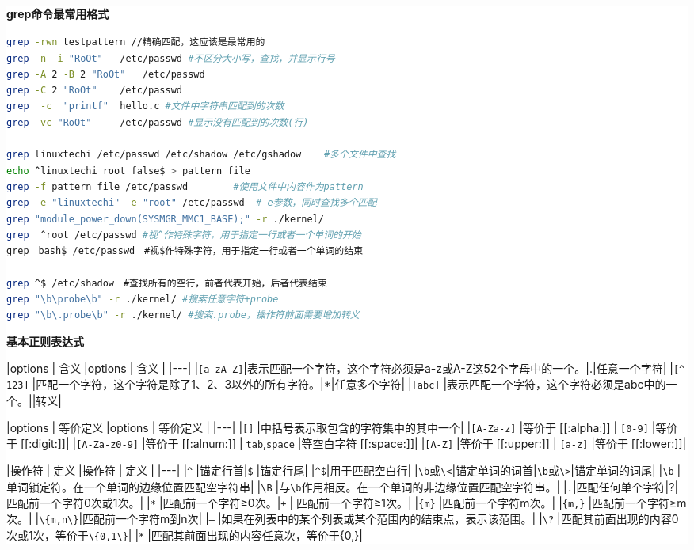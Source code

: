 **grep命令最常用格式**
```bash
grep -rwn testpattern //精确匹配，这应该是最常用的
grep -n -i "RoOt" 	/etc/passwd #不区分大小写，查找，并显示行号
grep -A 2 -B 2 "RoOt" 	/etc/passwd
grep -C 2 "RoOt" 	/etc/passwd
grep  -c  "printf"  hello.c	#文件中字符串匹配到的次数
grep -vc "RoOt" 	/etc/passwd #显示没有匹配到的次数(行)

grep linuxtechi /etc/passwd /etc/shadow /etc/gshadow	#多个文件中查找
echo ^linuxtechi root false$ > pattern_file
grep -f pattern_file /etc/passwd		#使用文件中内容作为pattern
grep -e "linuxtechi" -e "root" /etc/passwd	#-e参数，同时查找多个匹配
grep "module_power_down(SYSMGR_MMC1_BASE);" -r ./kernel/
grep  ^root /etc/passwd	#视^作特殊字符，用于指定一行或者一个单词的开始
grep　bash$ /etc/passwd　#视$作特殊字符，用于指定一行或者一个单词的结束

grep ^$ /etc/shadow　#查找所有的空行，前者代表开始，后者代表结束
grep "\b\probe\b" -r ./kernel/ #搜索任意字符+probe
grep "\b\.probe\b" -r ./kernel/	#搜索.probe，操作符前面需要增加转义
```

**基本正则表达式**

|options | 含义 |options | 含义 |
|---|
|`[a-zA-Z]`|表示匹配一个字符，这个字符必须是a-z或A-Z这52个字母中的一个。|.|任意一个字符|
|`[^123]` |匹配一个字符，这个字符是除了1、2、3以外的所有字符。|*|任意多个字符|
|`[abc]` |表示匹配一个字符，这个字符必须是abc中的一个。|\|转义|

|options | 等价定义 |options | 等价定义 |
|---|
|`[]` |中括号表示取包含的字符集中的其中一个|
|`[A-Za-z]` |等价于 [[:alpha:]] | `[0-9]` |等价于 [[:digit:]]|
|`[A-Za-z0-9]` |等价于 [[:alnum:]] | `tab`,`space` |等空白字符 [[:space:]]|
|`[A-Z]` |等价于 [[:upper:]] | `[a-z]` |等价于 [[:lower:]]|

|操作符 | 定义 |操作符 | 定义 |
|---|
|`^` |锚定行首|`$` |锚定行尾|
|`^$`|用于匹配空白行|
|`\b`或`\<`|锚定单词的词首|`\b`或`\>`|锚定单词的词尾|
|`\b` |单词锁定符。在一个单词的边缘位置匹配空字符串|
|`\B` |与`\b`作用相反。在一个单词的非边缘位置匹配空字符串。|
|`.`|匹配任何单个字符|?|匹配前一个字符0次或1次。|
|`*` 	|匹配前一个字符≥0次。|`+` |	匹配前一个字符≥1次。|
|`{m}` 	|匹配前一个字符m次。|
|`{m,}`	|匹配前一个字符≥m次。|
|`\{m,n\}`|匹配前一个字符m到n次|
|`–`	|如果在列表中的某个列表或某个范围内的结束点，表示该范围。|
|`\?` |匹配其前面出现的内容0次或1次，等价于`\{0,1\}`|
|`*` |匹配其前面出现的内容任意次，等价于\{0,\}|